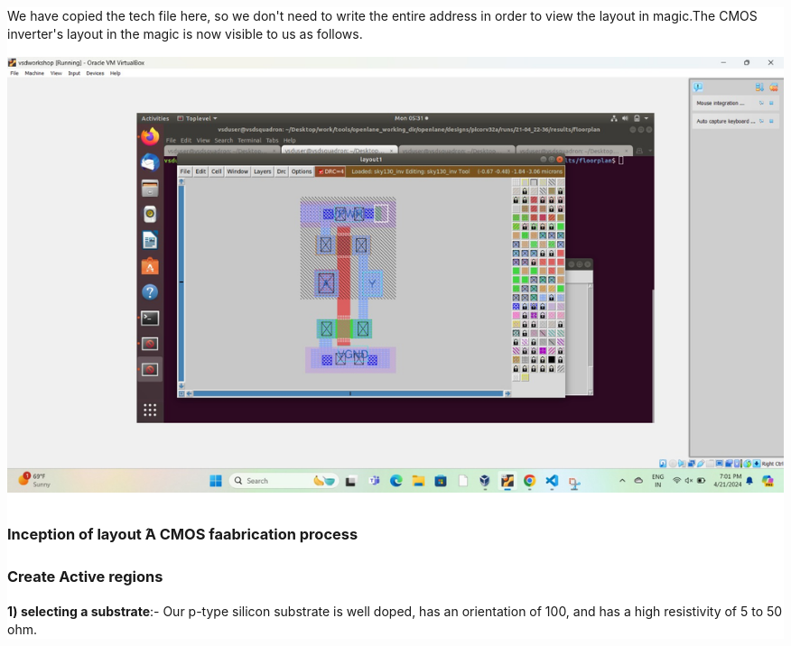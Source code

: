 We have copied the tech file here, so we don't need to write the entire address in order to view the layout in magic.The CMOS inverter's layout in the magic is now visible to us as follows.

![image](/assets/133.jpeg)


## <h3 id="header-3_2">Inception of layout ̂A CMOS faabrication process</h3>
### <h3 id="header-3_2_1">Create Active regions</h3>

**1) selecting a substrate**:- Our p-type silicon substrate is well doped, has an orientation of 100, and has a high resistivity of 5 to 50 ohm.
